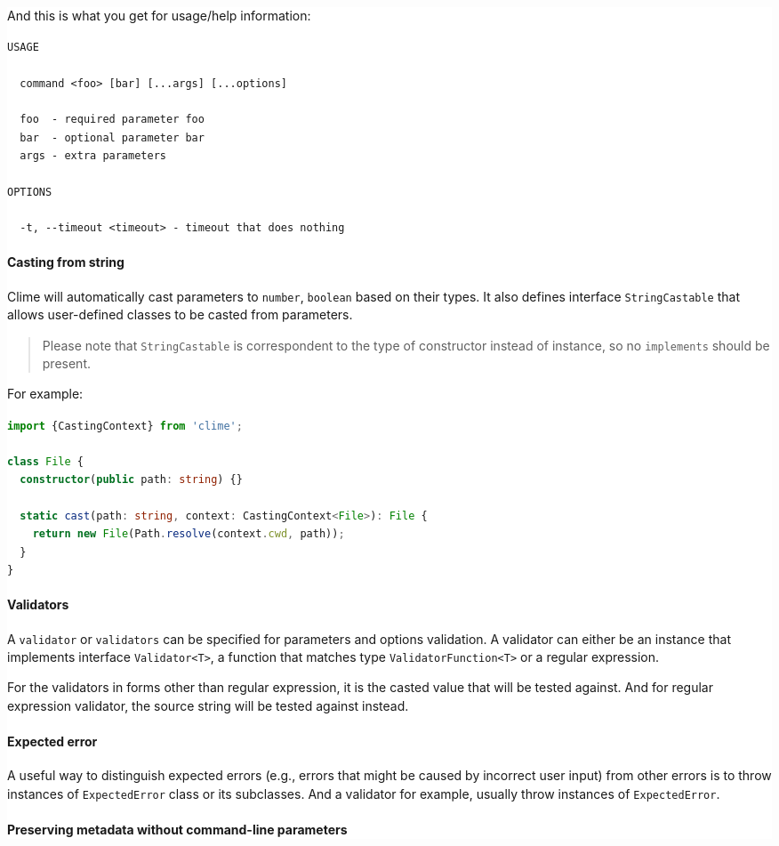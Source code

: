 And this is what you get for usage/help information:

```shell
USAGE

  command <foo> [bar] [...args] [...options]

  foo  - required parameter foo
  bar  - optional parameter bar
  args - extra parameters

OPTIONS

  -t, --timeout <timeout> - timeout that does nothing
```

#### Casting from string

Clime will automatically cast parameters to `number`, `boolean` based on their types.
It also defines interface `StringCastable` that allows user-defined classes to be casted from parameters.

> Please note that `StringCastable` is correspondent to the type of constructor instead of instance, so no `implements` should be present.

For example:

```ts
import {CastingContext} from 'clime';

class File {
  constructor(public path: string) {}

  static cast(path: string, context: CastingContext<File>): File {
    return new File(Path.resolve(context.cwd, path));
  }
}
```

#### Validators

A `validator` or `validators` can be specified for parameters and options validation.
A validator can either be an instance that implements interface `Validator<T>`, a function that matches type `ValidatorFunction<T>` or a regular expression.

For the validators in forms other than regular expression, it is the casted value that will be tested against. And for regular expression validator, the source string will be tested against instead.

#### Expected error

A useful way to distinguish expected errors (e.g., errors that might be caused by incorrect user input) from other errors is to throw instances of `ExpectedError` class or its subclasses.
And a validator for example, usually throw instances of `ExpectedError`.

#### Preserving metadata without command-line parameters
